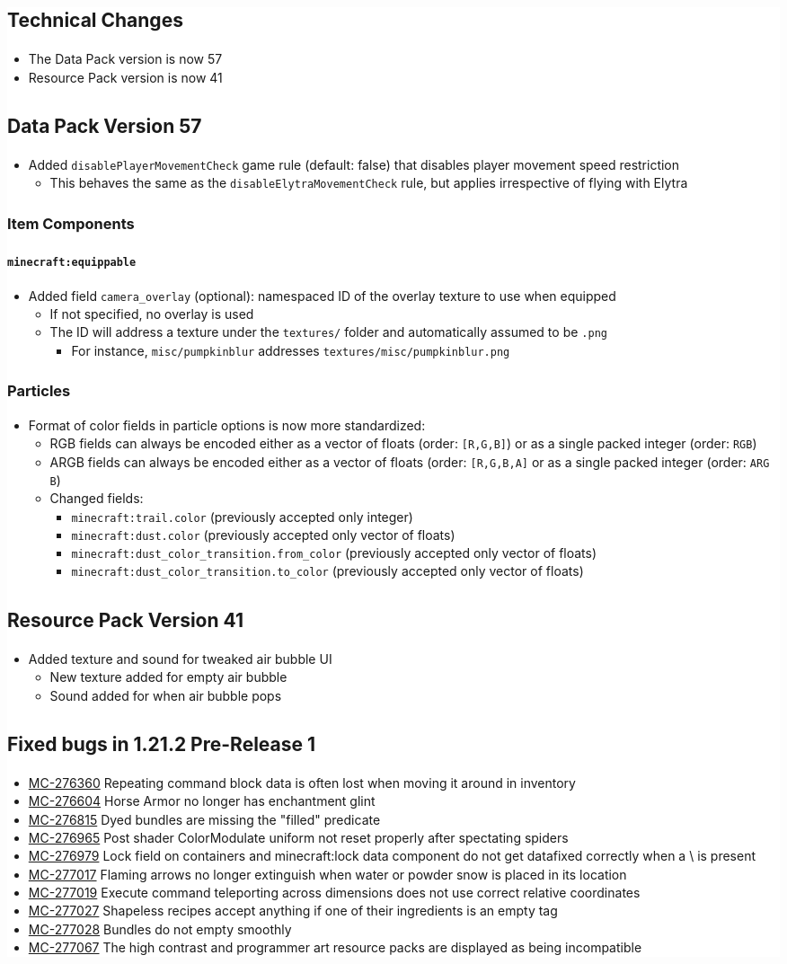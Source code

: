 ## Technical Changes

-   The Data Pack version is now 57
-   Resource Pack version is now 41

## Data Pack Version 57

-   Added `disablePlayerMovementCheck` game rule (default: false) that disables player movement speed restriction
    -   This behaves the same as the `disableElytraMovementCheck` rule, but applies irrespective of flying with Elytra

### Item Components

#### `minecraft:equippable`

-   Added field `camera_overlay` (optional): namespaced ID of the overlay texture to use when equipped
    -   If not specified, no overlay is used
    -   The ID will address a texture under the `textures/` folder and automatically assumed to be `.png`
        -   For instance, `misc/pumpkinblur` addresses `textures/misc/pumpkinblur.png`

### Particles

-   Format of color fields in particle options is now more standardized:
    -   RGB fields can always be encoded either as a vector of floats (order: `[R,G,B]`) or as a single packed integer (order: `RGB`)
    -   ARGB fields can always be encoded either as a vector of floats (order: `[R,G,B,A]` or as a single packed integer (order: `ARGB`)
    -   Changed fields:
        -   `minecraft:trail.color` (previously accepted only integer)
        -   `minecraft:dust.color` (previously accepted only vector of floats)
        -   `minecraft:dust_color_transition.from_color` (previously accepted only vector of floats)
        -   `minecraft:dust_color_transition.to_color` (previously accepted only vector of floats)

## Resource Pack Version 41

-   Added texture and sound for tweaked air bubble UI
    -   New texture added for empty air bubble
    -   Sound added for when air bubble pops

## Fixed bugs in 1.21.2 Pre-Release 1

-   [MC-276360](https://bugs.mojang.com/browse/MC-276360) Repeating command block data is often lost when moving it around in inventory
-   [MC-276604](https://bugs.mojang.com/browse/MC-276604) Horse Armor no longer has enchantment glint
-   [MC-276815](https://bugs.mojang.com/browse/MC-276815) Dyed bundles are missing the "filled" predicate
-   [MC-276965](https://bugs.mojang.com/browse/MC-276965) Post shader ColorModulate uniform not reset properly after spectating spiders
-   [MC-276979](https://bugs.mojang.com/browse/MC-276979) Lock field on containers and minecraft:lock data component do not get datafixed correctly when a \\ is present
-   [MC-277017](https://bugs.mojang.com/browse/MC-277017) Flaming arrows no longer extinguish when water or powder snow is placed in its location
-   [MC-277019](https://bugs.mojang.com/browse/MC-277019) Execute command teleporting across dimensions does not use correct relative coordinates
-   [MC-277027](https://bugs.mojang.com/browse/MC-277027) Shapeless recipes accept anything if one of their ingredients is an empty tag
-   [MC-277028](https://bugs.mojang.com/browse/MC-277028) Bundles do not empty smoothly
-   [MC-277067](https://bugs.mojang.com/browse/MC-277067) The high contrast and programmer art resource packs are displayed as being incompatible
